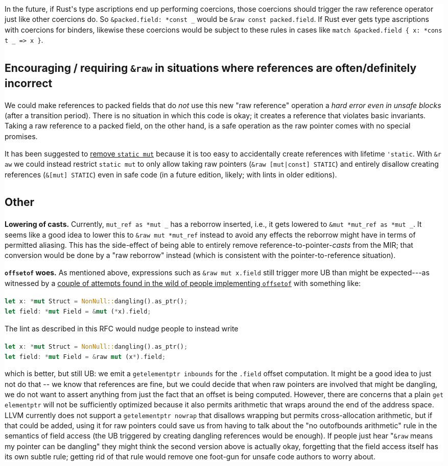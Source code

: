 In the future, if Rust's type ascriptions end up performing coercions, those coercions should trigger the raw reference operator just like other coercions do.
So `&packed.field: *const _` would be `&raw const packed.field`.
If Rust ever gets type ascriptions with coercions for binders, likewise these coercions would be subject to these rules in cases like `match &packed.field { x: *const _ => x }`.

## Encouraging / requiring `&raw` in situations where references are often/definitely incorrect

We could make references to packed fields that do *not* use this new "raw reference" operation a *hard error even in unsafe blocks* (after a transition period).
There is no situation in which this code is okay; it creates a reference that violates basic invariants.
Taking a raw reference to a packed field, on the other hand, is a safe operation as the raw pointer comes with no special promises.

It has been suggested to [remove `static mut`][static-mut] because it is too easy to accidentally create references with lifetime `'static`.
With `&raw` we could instead restrict `static mut` to only allow taking raw pointers (`&raw [mut|const] STATIC`) and entirely disallow creating references (`&[mut] STATIC`) even in safe code (in a future edition, likely; with lints in older editions).

## Other

**Lowering of casts.** Currently, `mut_ref as *mut _` has a reborrow inserted, i.e., it gets lowered to `&mut *mut_ref as *mut _`.
It seems like a good idea to lower this to `&raw mut *mut_ref` instead to avoid any effects the reborrow might have in terms of permitted aliasing.
This has the side-effect of being able to entirely remove reference-to-pointer-*casts* from the MIR; that conversion would be done by a "raw reborrow" instead (which is consistent with the pointer-to-reference situation).

**`offsetof` woes.** As mentioned above, expressions such as `&raw mut x.field` still trigger more UB than might be expected---as witnessed by a [couple of attempts found in the wild of people implementing `offsetof`][offset-of] with something like:

```rust
let x: *mut Struct = NonNull::dangling().as_ptr();
let field: *mut Field = &mut (*x).field;
```

The lint as described in this RFC would nudge people to instead write

```rust
let x: *mut Struct = NonNull::dangling().as_ptr();
let field: *mut Field = &raw mut (x*).field;
```

which is better, but still UB: we emit a `getelementptr inbounds` for the `.field` offset computation.
It might be a good idea to just not do that -- we know that references are fine, but we could decide that when raw pointers are involved that might be dangling, we do not want to assert anything from just the fact that an offset is being computed.
However, there are concerns that a plain `getelementptr` will not be sufficiently optimized because it also permits arithmetic that wraps around the end of the address space.
LLVM currently does not support a `getelementptr nowrap` that disallows wrapping but permits cross-allocation arithmetic, but if that could be added, using it for raw pointers could save us from having to talk about the "no outofbounds arithmetic" rule in the semantics of field access (the UB triggered by creating dangling references would be enough).
If people just hear "`&raw` means my pointer can be dangling" they might think the second version above is actually okay, forgetting that the field access itself has its own subtle rule; getting rid of that rule would remove one foot-gun for unsafe code authors to worry about.

[static-mut]: https://github.com/rust-lang/rust/issues/53639
[offset-of]: https://github.com/rust-lang/rfcs/pull/2582#issuecomment-467629986


[summary]: #summary
[motivation]: #motivation
[guide-level-explanation]: #guide-level-explanation
[reference-level-explanation]: #reference-level-explanation
[drawbacks]: #drawbacks
[rationale-and-alternatives]: #rationale-and-alternatives
[syntax-1]: https://github.com/rust-lang/rfcs/pull/2582#issuecomment-465519395
[syntax-2]: https://github.com/rust-lang/rfcs/pull/2582#issuecomment-483439054
[syntax-3]: https://github.com/rust-lang/rfcs/pull/2582#issuecomment-489468105
[prior-art]: #prior-art
[unresolved-questions]: #unresolved-questions
[future-possibilities]: #future-possibilities